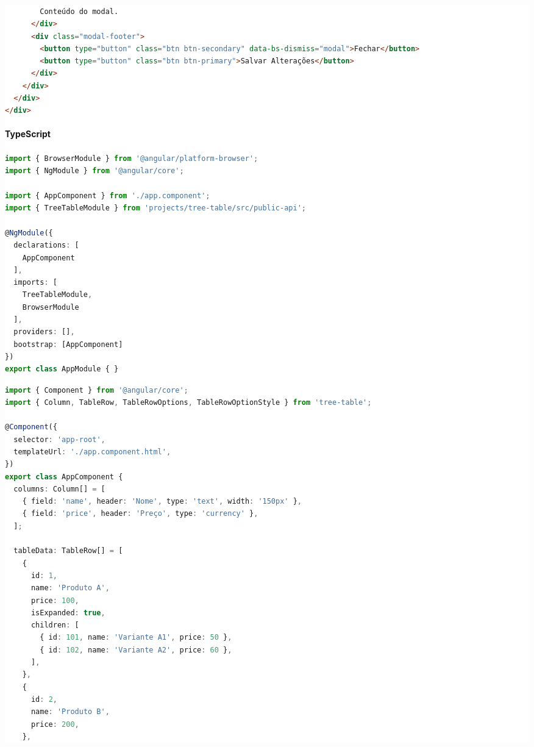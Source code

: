 ```html
        Conteúdo do modal.
      </div>
      <div class="modal-footer">
        <button type="button" class="btn btn-secondary" data-bs-dismiss="modal">Fechar</button>
        <button type="button" class="btn btn-primary">Salvar Alterações</button>
      </div>
    </div>
  </div>
</div>
```


#### TypeScript

```typescript
import { BrowserModule } from '@angular/platform-browser';
import { NgModule } from '@angular/core';

import { AppComponent } from './app.component';
import { TreeTableModule } from 'projects/tree-table/src/public-api';

@NgModule({
  declarations: [
    AppComponent
  ],
  imports: [
    TreeTableModule,
    BrowserModule
  ],
  providers: [],
  bootstrap: [AppComponent]
})
export class AppModule { }
```

```typescript
import { Component } from '@angular/core';
import { Column, TableRow, TableRowOptions, TableRowOptionStyle } from 'tree-table';

@Component({
  selector: 'app-root',
  templateUrl: './app.component.html',
})
export class AppComponent {
  columns: Column[] = [
    { field: 'name', header: 'Nome', type: 'text', width: '150px' },
    { field: 'price', header: 'Preço', type: 'currency' },
  ];

  tableData: TableRow[] = [
    {
      id: 1,
      name: 'Produto A',
      price: 100,
      isExpanded: true,
      children: [
        { id: 101, name: 'Variante A1', price: 50 },
        { id: 102, name: 'Variante A2', price: 60 },
      ],
    },
    {
      id: 2,
      name: 'Produto B',
      price: 200,
    },
```

  [key: string]: any;
  [key: string]: any;
  [key: string]: any;
